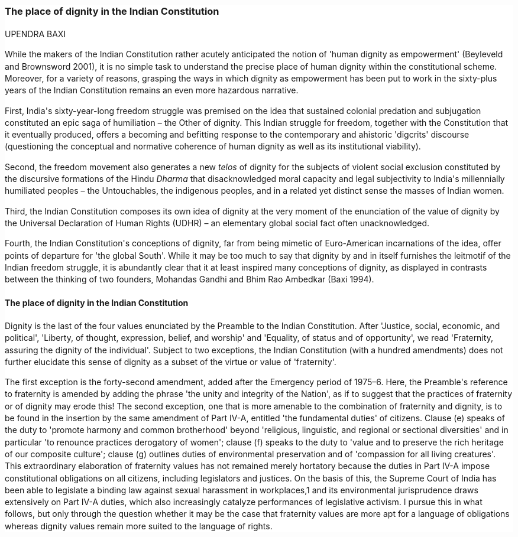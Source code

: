 ### The place of dignity in the Indian Constitution

UPENDRA BAXI

While the makers of the Indian Constitution rather acutely anticipated the notion of 'human dignity as empowerment' (Beyleveld and Brownsword 2001), it is no simple task to understand the precise place of human dignity within the constitutional scheme. Moreover, for a variety of reasons, grasping the ways in which dignity as empowerment has been put to work in the sixty-plus years of the Indian Constitution remains an even more hazardous narrative.

First, India's sixty-year-long freedom struggle was premised on the idea that sustained colonial predation and subjugation constituted an epic saga of humiliation – the Other of dignity. This Indian struggle for freedom, together with the Constitution that it eventually produced, offers a becoming and befitting response to the contemporary and ahistoric 'digcrits' discourse (questioning the conceptual and normative coherence of human dignity as well as its institutional viability).

Second, the freedom movement also generates a new *telos* of dignity for the subjects of violent social exclusion constituted by the discursive formations of the Hindu *Dharma* that disacknowledged moral capacity and legal subjectivity to India's millennially humiliated peoples – the Untouchables, the indigenous peoples, and in a related yet distinct sense the masses of Indian women.

Third, the Indian Constitution composes its own idea of dignity at the very moment of the enunciation of the value of dignity by the Universal Declaration of Human Rights (UDHR) – an elementary global social fact often unacknowledged.

Fourth, the Indian Constitution's conceptions of dignity, far from being mimetic of Euro-American incarnations of the idea, offer points of departure for 'the global South'. While it may be too much to say that dignity by and in itself furnishes the leitmotif of the Indian freedom struggle, it is abundantly clear that it at least inspired many conceptions of dignity, as displayed in contrasts between the thinking of two founders, Mohandas Gandhi and Bhim Rao Ambedkar (Baxi 1994).

#### **The place of dignity in the Indian Constitution**

Dignity is the last of the four values enunciated by the Preamble to the Indian Constitution. After 'Justice, social, economic, and political', 'Liberty, of thought, expression, belief, and worship' and 'Equality, of status and of opportunity', we read 'Fraternity, assuring the dignity of the individual'. Subject to two exceptions, the Indian Constitution (with a hundred amendments) does not further elucidate this sense of dignity as a subset of the virtue or value of 'fraternity'.

The first exception is the forty-second amendment, added after the Emergency period of 1975–6. Here, the Preamble's reference to fraternity is amended by adding the phrase 'the unity and integrity of the Nation', as if to suggest that the practices of fraternity or of dignity may erode this! The second exception, one that is more amenable to the combination of fraternity and dignity, is to be found in the insertion by the same amendment of Part IV-A, entitled 'the fundamental duties' of citizens. Clause (e) speaks of the duty to 'promote harmony and common brotherhood' beyond 'religious, linguistic, and regional or sectional diversities' and in particular 'to renounce practices derogatory of women'; clause (f) speaks to the duty to 'value and to preserve the rich heritage of our composite culture'; clause (g) outlines duties of environmental preservation and of 'compassion for all living creatures'. This extraordinary elaboration of fraternity values has not remained merely hortatory because the duties in Part IV-A impose constitutional obligations on all citizens, including legislators and justices. On the basis of this, the Supreme Court of India has been able to legislate a binding law against sexual harassment in workplaces,1 and its environmental jurisprudence draws extensively on Part IV-A duties, which also increasingly catalyze performances of legislative activism. I pursue this in what follows, but only through the question whether it may be the case that fraternity values are more apt for a language of obligations whereas dignity values remain more suited to the language of rights.
